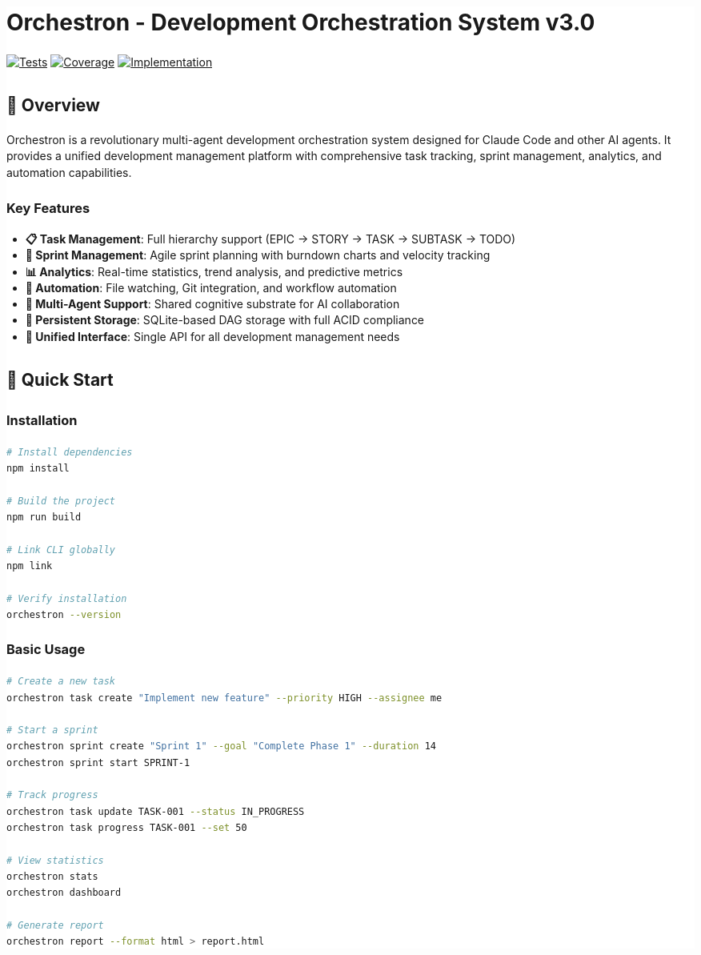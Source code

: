 # Orchestron - Development Orchestration System v3.0

[![Tests](https://img.shields.io/badge/tests-239%20passing-brightgreen)](TEST-DOCUMENTATION.md)
[![Coverage](https://img.shields.io/badge/coverage-84.52%25-green)](TEST-DOCUMENTATION.md)
[![Implementation](https://img.shields.io/badge/implementation-Phase%201--4%20Complete-blue)](../specs/orchestron-spec.md)

## 🎯 Overview

Orchestron is a revolutionary multi-agent development orchestration system designed for Claude Code and other AI agents. It provides a unified development management platform with comprehensive task tracking, sprint management, analytics, and automation capabilities.

### Key Features

- **📋 Task Management**: Full hierarchy support (EPIC → STORY → TASK → SUBTASK → TODO)
- **🏃 Sprint Management**: Agile sprint planning with burndown charts and velocity tracking
- **📊 Analytics**: Real-time statistics, trend analysis, and predictive metrics
- **🔄 Automation**: File watching, Git integration, and workflow automation
- **🧠 Multi-Agent Support**: Shared cognitive substrate for AI collaboration
- **💾 Persistent Storage**: SQLite-based DAG storage with full ACID compliance
- **🎨 Unified Interface**: Single API for all development management needs

## 🚀 Quick Start

### Installation

```bash
# Install dependencies
npm install

# Build the project
npm run build

# Link CLI globally
npm link

# Verify installation
orchestron --version
```

### Basic Usage

```bash
# Create a new task
orchestron task create "Implement new feature" --priority HIGH --assignee me

# Start a sprint
orchestron sprint create "Sprint 1" --goal "Complete Phase 1" --duration 14
orchestron sprint start SPRINT-1

# Track progress
orchestron task update TASK-001 --status IN_PROGRESS
orchestron task progress TASK-001 --set 50

# View statistics
orchestron stats
orchestron dashboard

# Generate report
orchestron report --format html > report.html
```
